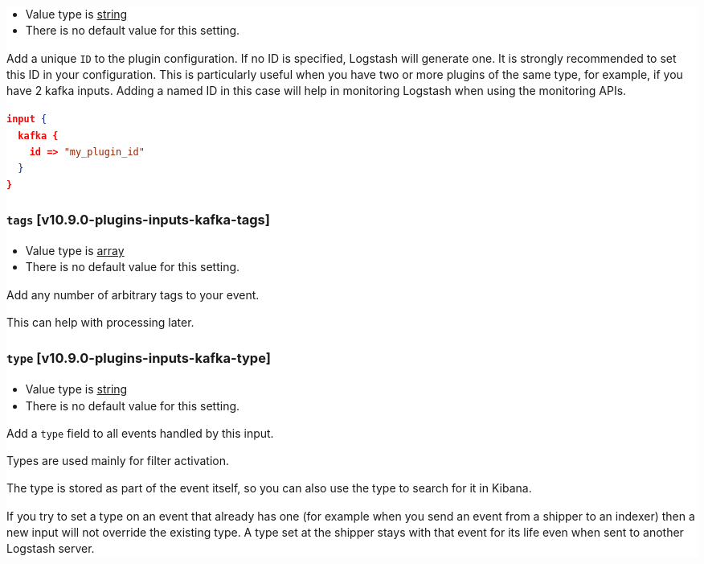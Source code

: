 * Value type is [string](logstash://reference/configuration-file-structure.md#string)
* There is no default value for this setting.

Add a unique `ID` to the plugin configuration. If no ID is specified, Logstash will generate one. It is strongly recommended to set this ID in your configuration. This is particularly useful when you have two or more plugins of the same type, for example, if you have 2 kafka inputs. Adding a named ID in this case will help in monitoring Logstash when using the monitoring APIs.

```json
input {
  kafka {
    id => "my_plugin_id"
  }
}
```


### `tags` [v10.9.0-plugins-inputs-kafka-tags]

* Value type is [array](logstash://reference/configuration-file-structure.md#array)
* There is no default value for this setting.

Add any number of arbitrary tags to your event.

This can help with processing later.


### `type` [v10.9.0-plugins-inputs-kafka-type]

* Value type is [string](logstash://reference/configuration-file-structure.md#string)
* There is no default value for this setting.

Add a `type` field to all events handled by this input.

Types are used mainly for filter activation.

The type is stored as part of the event itself, so you can also use the type to search for it in Kibana.

If you try to set a type on an event that already has one (for example when you send an event from a shipper to an indexer) then a new input will not override the existing type. A type set at the shipper stays with that event for its life even when sent to another Logstash server.



